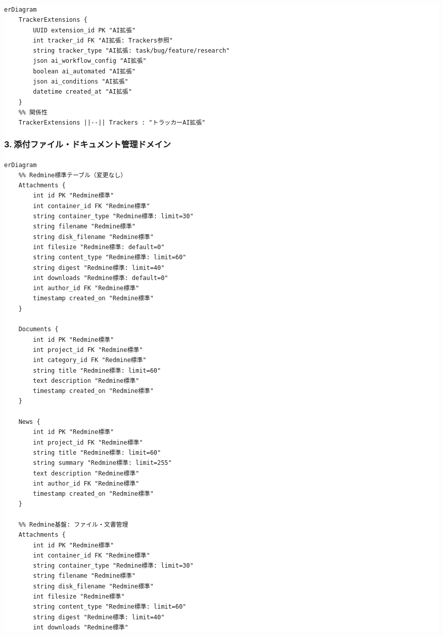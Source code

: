 ```mermaid
erDiagram
    TrackerExtensions {
        UUID extension_id PK "AI拡張"
        int tracker_id FK "AI拡張: Trackers参照"
        string tracker_type "AI拡張: task/bug/feature/research"
        json ai_workflow_config "AI拡張"
        boolean ai_automated "AI拡張"
        json ai_conditions "AI拡張"
        datetime created_at "AI拡張"
    }
    %% 関係性
    TrackerExtensions ||--|| Trackers : "トラッカーAI拡張"
```

### 3. 添付ファイル・ドキュメント管理ドメイン

```mermaid
erDiagram
    %% Redmine標準テーブル（変更なし）
    Attachments {
        int id PK "Redmine標準"
        int container_id FK "Redmine標準"
        string container_type "Redmine標準: limit=30"
        string filename "Redmine標準"
        string disk_filename "Redmine標準"
        int filesize "Redmine標準: default=0"
        string content_type "Redmine標準: limit=60"
        string digest "Redmine標準: limit=40"
        int downloads "Redmine標準: default=0"
        int author_id FK "Redmine標準"
        timestamp created_on "Redmine標準"
    }
    
    Documents {
        int id PK "Redmine標準"
        int project_id FK "Redmine標準"
        int category_id FK "Redmine標準"
        string title "Redmine標準: limit=60"
        text description "Redmine標準"
        timestamp created_on "Redmine標準"
    }
    
    News {
        int id PK "Redmine標準"
        int project_id FK "Redmine標準"
        string title "Redmine標準: limit=60"
        string summary "Redmine標準: limit=255"
        text description "Redmine標準"
        int author_id FK "Redmine標準"
        timestamp created_on "Redmine標準"
    }
    
    %% Redmine基盤: ファイル・文書管理
    Attachments {
        int id PK "Redmine標準"
        int container_id FK "Redmine標準"
        string container_type "Redmine標準: limit=30"
        string filename "Redmine標準"
        string disk_filename "Redmine標準"
        int filesize "Redmine標準"
        string content_type "Redmine標準: limit=60"
        string digest "Redmine標準: limit=40"
        int downloads "Redmine標準"
```